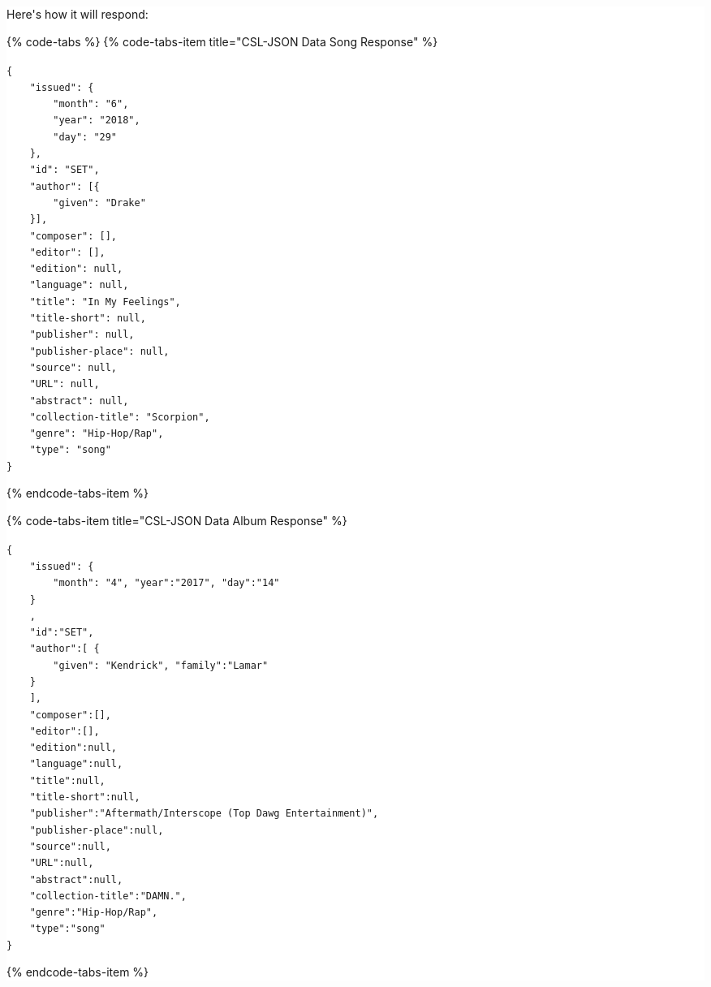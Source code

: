 Here's how it will respond:

{% code-tabs %}
{% code-tabs-item title="CSL-JSON Data Song Response" %}
```
{
    "issued": {
        "month": "6",
        "year": "2018",
        "day": "29"
    },
    "id": "SET",
    "author": [{
        "given": "Drake"
    }],
    "composer": [],
    "editor": [],
    "edition": null,
    "language": null,
    "title": "In My Feelings",
    "title-short": null,
    "publisher": null,
    "publisher-place": null,
    "source": null,
    "URL": null,
    "abstract": null,
    "collection-title": "Scorpion",
    "genre": "Hip-Hop/Rap",
    "type": "song"
}
```
{% endcode-tabs-item %}

{% code-tabs-item title="CSL-JSON Data Album Response" %}
```
{
    "issued": {
        "month": "4", "year":"2017", "day":"14"
    }
    ,
    "id":"SET",
    "author":[ {
        "given": "Kendrick", "family":"Lamar"
    }
    ],
    "composer":[],
    "editor":[],
    "edition":null,
    "language":null,
    "title":null,
    "title-short":null,
    "publisher":"Aftermath/Interscope (Top Dawg Entertainment)",
    "publisher-place":null,
    "source":null,
    "URL":null,
    "abstract":null,
    "collection-title":"DAMN.",
    "genre":"Hip-Hop/Rap",
    "type":"song"
}
```
{% endcode-tabs-item %}
